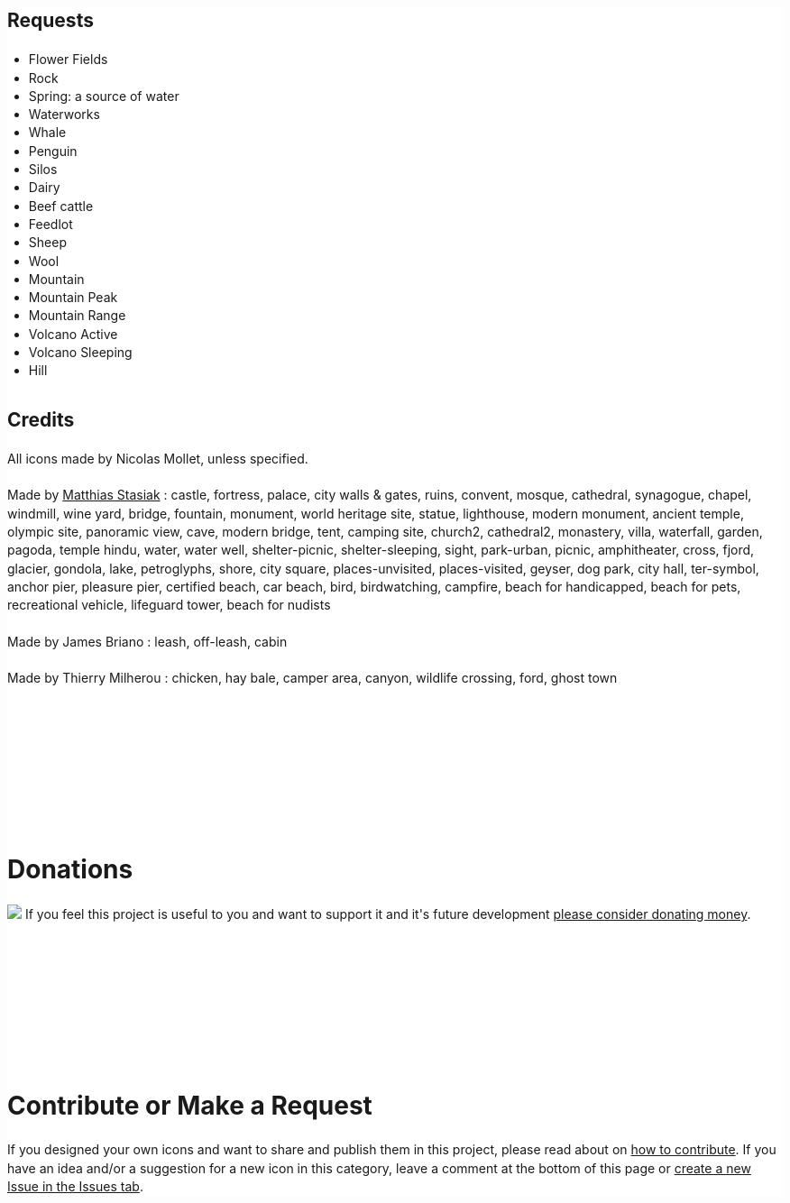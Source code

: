 <h2>Requests</h2>
<ul><li>Flower Fields<br>
</li><li>Rock<br>
</li><li>Spring: a source of water<br>
</li><li>Waterworks<br>
</li><li>Whale<br>
</li><li>Penguin<br>
</li><li>Silos<br>
</li><li>Dairy<br>
</li><li>Beef cattle<br>
</li><li>Feedlot<br>
</li><li>Sheep<br>
</li><li>Wool<br>
</li><li>Mountain<br>
</li><li>Mountain Peak<br>
</li><li>Mountain Range<br>
</li><li>Volcano Active<br>
</li><li>Volcano Sleeping<br>
</li><li>Hill</li></ul>


<h2>Credits</h2>

All icons made by Nicolas Mollet, unless specified.<br>
<br>
Made by <a href='http://www.myBCN.es'>Matthias Stasiak</a> : castle, fortress, palace, city walls & gates, ruins, convent, mosque, cathedral, synagogue, chapel, windmill, wine yard, bridge, fountain, monument, world heritage site, statue, lighthouse, modern monument, ancient temple, olympic site, panoramic view, cave, modern bridge, tent, camping site, church2, cathedral2, monastery, villa, waterfall, garden, pagoda, temple hindu, water, water well, shelter-picnic, shelter-sleeping, sight, park-urban, picnic, amphitheater, cross, fjord, glacier, gondola, lake, petroglyphs, shore, city square, places-unvisited, places-visited, geyser, dog park, city hall, ter-symbol, anchor pier, pleasure pier, certified beach, car beach, bird, birdwatching, campfire, beach for handicapped, beach for pets, recreational vehicle, lifeguard tower, beach for nudists<br>
<br>
Made by James Briano : leash, off-leash, cabin<br>
<br>
Made by Thierry Milherou : chicken, hay bale, camper area, canyon, wildlife crossing, ford, ghost town<br>
<br>
<br>
<br>
<BR><br>
<br>
<br>
<h1>Donations</h1>
<a href='http://code.google.com/p/google-maps-icons/wiki/Donate'><img src='https://www.paypal.com/en_US/i/btn/btn_donate_SM.gif' /></a> If you feel this project is useful to you and want to support it and it's future development <a href='Donate.md'>please consider donating money</a>.<br>
<br>
<br>
<br>
<BR><br>
<br>
<br>
<h1>Contribute or Make a Request</h1>
If you designed your own icons and want to share and publish them in this project, please read about on <a href='Contribute.md'>how to contribute</a>. If you have an idea and/or a suggestion for a new icon in this category, leave a comment at the bottom of this page or <a href='http://code.google.com/p/google-maps-icons/issues/entry'>create a new Issue in the Issues tab</a>.